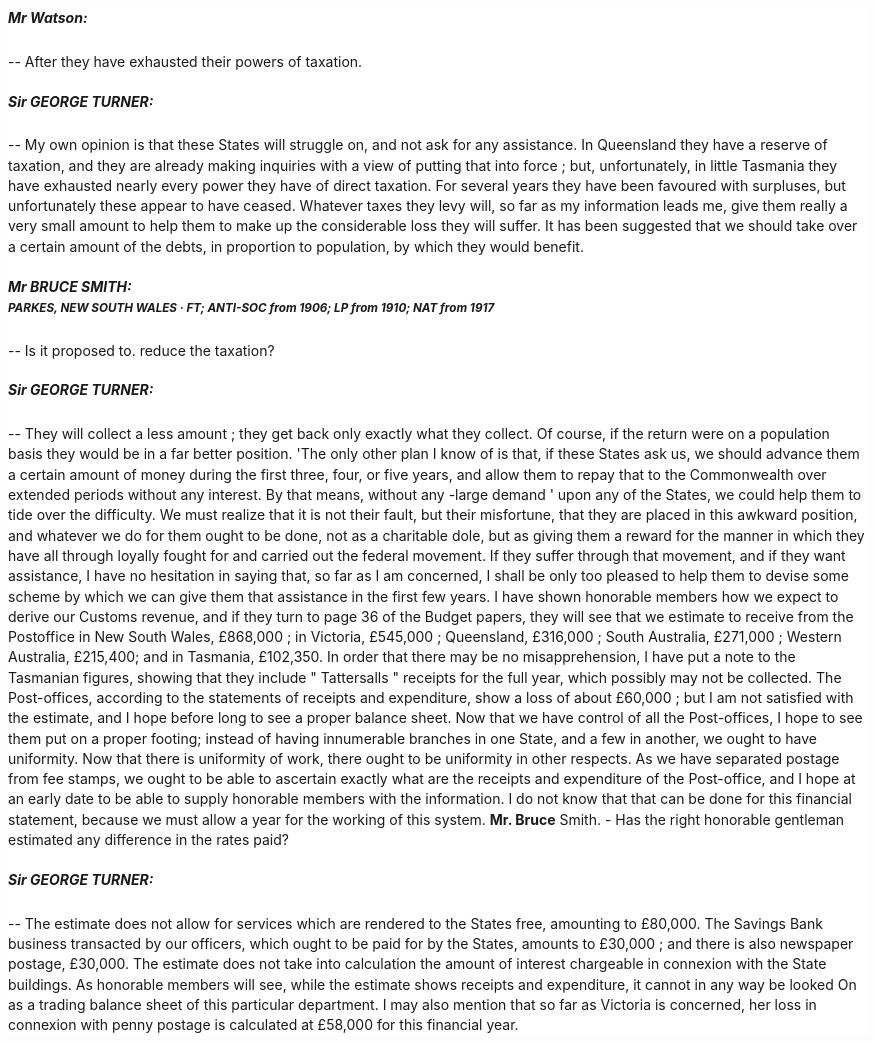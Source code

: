 ##### Mr Watson:

-- After they have exhausted their powers of taxation. 

##### Sir GEORGE TURNER:

-- My own opinion is that these States will struggle on, and not ask for any assistance. In Queensland they have a reserve of taxation, and they are already making inquiries with a view of putting that into force ; but, unfortunately, in little Tasmania they have exhausted nearly every power they have of direct taxation. For several years they have been favoured with surpluses, but unfortunately these appear to have ceased. Whatever taxes they levy will, so far as my information leads me, give them really a very small amount to help them to make up the considerable loss they will suffer. It has been suggested that we should take over a certain amount of the debts, in proportion to population, by which they would benefit. 

##### Mr BRUCE SMITH:<br><small class="text-muted">PARKES, NEW SOUTH WALES &middot; FT; ANTI-SOC from 1906; LP from 1910; NAT from 1917</small>

-- Is it proposed to. reduce the taxation? 

##### Sir GEORGE TURNER:

-- They will collect a less amount ; they get back only exactly what they collect. Of course, if the return were on a population basis they would be in a far better position. 'The only other plan I know of is that, if these States ask us, we should advance them a certain amount of money during the first three, four, or five years, and allow them to repay that to the Commonwealth over extended periods without any interest. By that means, without any -large demand ' upon any of the States, we could help them to tide over the difficulty. We must realize that it is not their fault, but their misfortune, that they are placed in this awkward position, and whatever we do for them ought to be done, not as a charitable dole, but as giving them a reward for the manner in which they have all through loyally fought for and carried out the federal movement. If they suffer through that movement, and if they want assistance, I have no hesitation in saying that, so far as I am concerned, I shall be only too pleased to help them to devise some scheme by which we can give them that assistance in the first few years. I have shown honorable members how we expect to derive our Customs revenue, and if they turn to page 36 of the Budget papers, they will see that we estimate to receive from the Postoffice in New South Wales, £868,000 ; in Victoria, £545,000 ; Queensland, £316,000 ; South Australia, £271,000 ; Western Australia, £215,400; and in Tasmania, £102,350. In order that there may be no misapprehension, I have put a note to the Tasmanian figures, showing that they include " Tattersalls " receipts for the full year, which possibly may not be collected. The Post-offices, according to the statements of receipts and expenditure, show a loss of about £60,000 ; but I am not satisfied with the estimate, and I hope before long to see a proper balance sheet. Now that we have control of all the Post-offices, I hope to see them put on a proper footing; instead of having innumerable branches in one State, and a few in another, we ought to have uniformity. Now that there is uniformity of work, there ought to be uniformity in other respects. As we have separated postage from fee stamps, we ought to be able to ascertain exactly what are the receipts and expenditure of the Post-office, and I hope at an early date to be able to supply honorable members with the information. I do not know that that can be done for this financial statement, because we must allow a year for the working of this system.  **Mr. Bruce**  Smith. - Has the right honorable gentleman estimated any difference in the rates paid? 

##### Sir GEORGE TURNER:

-- The estimate does not allow for services which are rendered to the States free, amounting to £80,000. The Savings Bank business transacted by our officers, which ought to be paid for by the States, amounts to £30,000 ; and there is also newspaper postage, £30,000. The estimate does not take into calculation the amount of interest chargeable in connexion with the State buildings. As honorable members will see, while the estimate shows receipts and expenditure, it cannot in any way be looked On as a trading balance sheet of this particular department. I may also mention that so far as Victoria is concerned, her loss in connexion with penny postage is calculated at £58,000 for this financial year. 
